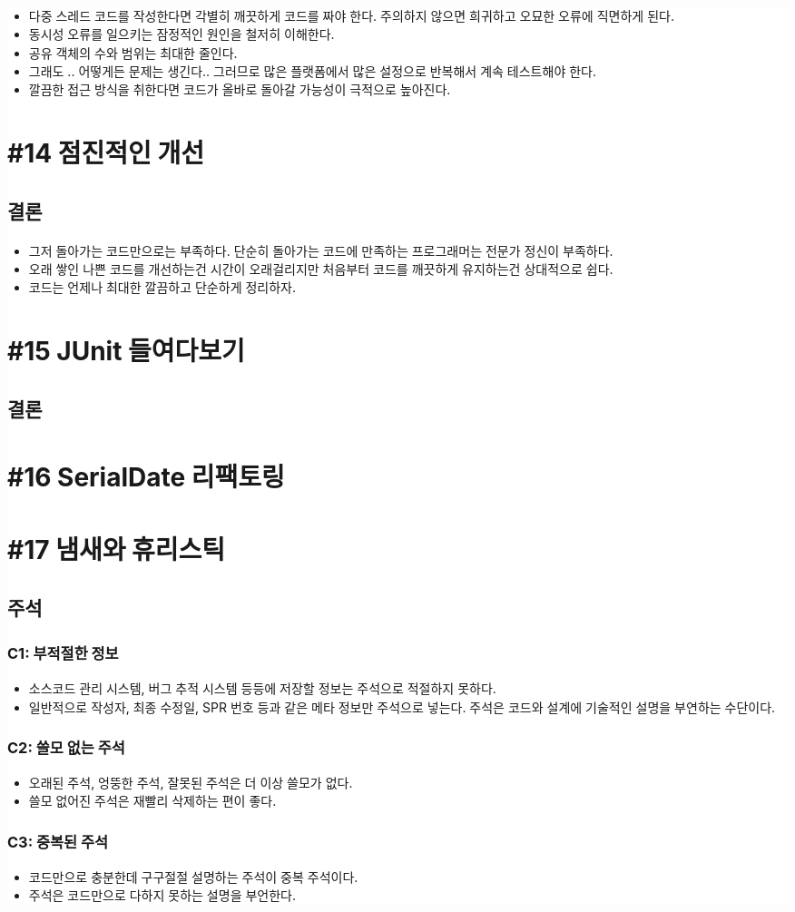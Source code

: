 - 다중 스레드 코드를 작성한다면 각별히 깨끗하게 코드를 짜야 한다. 주의하지 않으면 희귀하고 오묘한 오류에 직면하게 된다.
- 동시성 오류를 일으키는 잠정적인 원인을 철저히 이해한다.
- 공유 객체의 수와 범위는 최대한 줄인다. 
- 그래도 .. 어떻게든 문제는 생긴다.. 그러므로 많은 플랫폼에서 많은 설정으로 반복해서 계속 테스트해야 한다.
- 깔끔한 접근 방식을 취한다면 코드가 올바로 돌아갈 가능성이 극적으로 높아진다.





# #14 점진적인 개선 

## 결론

- 그저 돌아가는 코드만으로는 부족하다. 단순히 돌아가는 코드에 만족하는 프로그래머는 전문가 정신이 부족하다.
- 오래 쌓인 나쁜 코드를 개선하는건 시간이 오래걸리지만 처음부터 코드를 깨끗하게 유지하는건 상대적으로 쉽다.
- 코드는 언제나 최대한 깔끔하고 단순하게 정리하자.



# #15 JUnit 들여다보기

## 결론







# #16 SerialDate 리팩토링



# #17 냄새와 휴리스틱

## 주석

### C1: 부적절한 정보

- 소스코드 관리 시스템, 버그 추적 시스템 등등에 저장할 정보는 주석으로 적절하지 못하다.
- 일반적으로 작성자, 최종 수정일,  SPR 번호 등과 같은 메타 정보만 주석으로 넣는다. 주석은 코드와 설계에 기술적인 설명을 부연하는 수단이다.

### C2: 쓸모 없는 주석

- 오래된 주석, 엉뚱한 주석, 잘못된 주석은 더 이상 쓸모가 없다.
- 쓸모 없어진 주석은 재빨리 삭제하는 편이 좋다.

### C3: 중복된 주석

- 코드만으로 충분한데 구구절절 설명하는 주석이 중복 주석이다.
- 주석은 코드만으로 다하지 못하는 설명을 부언한다.
